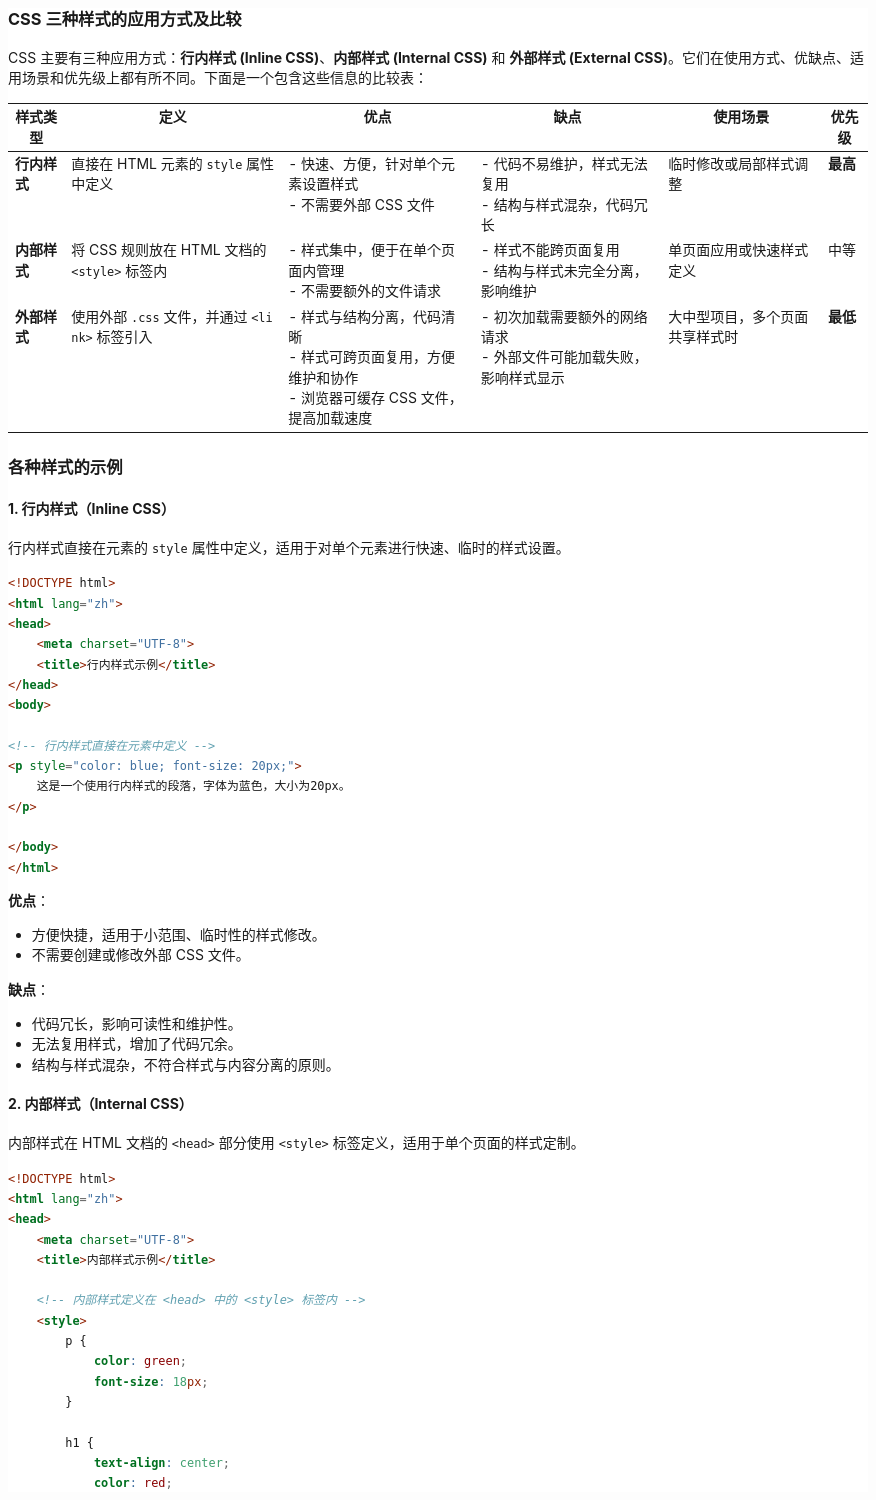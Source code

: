 ### CSS 三种样式的应用方式及比较

CSS 主要有三种应用方式：**行内样式 (Inline CSS)**、**内部样式 (Internal CSS)** 和 **外部样式 (External CSS)**。它们在使用方式、优缺点、适用场景和优先级上都有所不同。下面是一个包含这些信息的比较表：

| 样式类型    | 定义                               | 优点                                                         | 缺点                                                      | 使用场景                         | 优先级     |
| ------------ | ---------------------------------- | ------------------------------------------------------------ | --------------------------------------------------------- | -------------------------------- | ---------- |
| **行内样式** | 直接在 HTML 元素的 `style` 属性中定义 | - 快速、方便，针对单个元素设置样式<br>- 不需要外部 CSS 文件  | - 代码不易维护，样式无法复用<br>- 结构与样式混杂，代码冗长 | 临时修改或局部样式调整            | **最高**   |
| **内部样式** | 将 CSS 规则放在 HTML 文档的 `<style>` 标签内 | - 样式集中，便于在单个页面内管理<br>- 不需要额外的文件请求   | - 样式不能跨页面复用<br>- 结构与样式未完全分离，影响维护   | 单页面应用或快速样式定义          | 中等       |
| **外部样式** | 使用外部 `.css` 文件，并通过 `<link>` 标签引入 | - 样式与结构分离，代码清晰<br>- 样式可跨页面复用，方便维护和协作<br>- 浏览器可缓存 CSS 文件，提高加载速度 | - 初次加载需要额外的网络请求<br>- 外部文件可能加载失败，影响样式显示 | 大中型项目，多个页面共享样式时    | **最低**   |

### 各种样式的示例

#### 1. 行内样式（Inline CSS）

行内样式直接在元素的 `style` 属性中定义，适用于对单个元素进行快速、临时的样式设置。

```html
<!DOCTYPE html>
<html lang="zh">
<head>
    <meta charset="UTF-8">
    <title>行内样式示例</title>
</head>
<body>

<!-- 行内样式直接在元素中定义 -->
<p style="color: blue; font-size: 20px;">
    这是一个使用行内样式的段落，字体为蓝色，大小为20px。
</p>

</body>
</html>
```

**优点**：
- 方便快捷，适用于小范围、临时性的样式修改。
- 不需要创建或修改外部 CSS 文件。

**缺点**：
- 代码冗长，影响可读性和维护性。
- 无法复用样式，增加了代码冗余。
- 结构与样式混杂，不符合样式与内容分离的原则。

#### 2. 内部样式（Internal CSS）

内部样式在 HTML 文档的 `<head>` 部分使用 `<style>` 标签定义，适用于单个页面的样式定制。

```html
<!DOCTYPE html>
<html lang="zh">
<head>
    <meta charset="UTF-8">
    <title>内部样式示例</title>

    <!-- 内部样式定义在 <head> 中的 <style> 标签内 -->
    <style>
        p {
            color: green;
            font-size: 18px;
        }

        h1 {
            text-align: center;
            color: red;
```